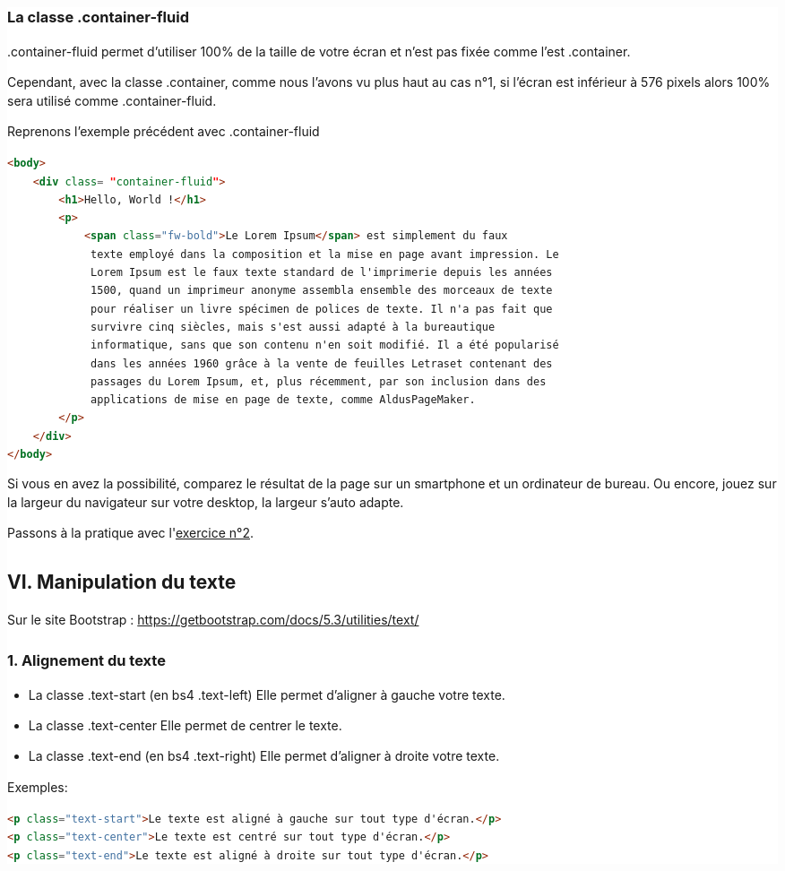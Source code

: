 ### La classe .container-fluid
.container-fluid permet d’utiliser 100% de la taille de votre écran et n’est pas fixée comme l’est .container.

Cependant, avec la classe .container, comme nous l’avons vu plus haut au cas n°1, si l’écran est inférieur à 576 pixels alors 100% sera utilisé comme .container-fluid.

Reprenons l’exemple précédent avec .container-fluid
```html
<body>
    <div class= "container-fluid">
        <h1>Hello, World !</h1>
        <p>
            <span class="fw-bold">Le Lorem Ipsum</span> est simplement du faux
             texte employé dans la composition et la mise en page avant impression. Le
             Lorem Ipsum est le faux texte standard de l'imprimerie depuis les années
             1500, quand un imprimeur anonyme assembla ensemble des morceaux de texte 
             pour réaliser un livre spécimen de polices de texte. Il n'a pas fait que 
             survivre cinq siècles, mais s'est aussi adapté à la bureautique 
             informatique, sans que son contenu n'en soit modifié. Il a été popularisé 
             dans les années 1960 grâce à la vente de feuilles Letraset contenant des 
             passages du Lorem Ipsum, et, plus récemment, par son inclusion dans des 
             applications de mise en page de texte, comme AldusPageMaker.
        </p>
    </div>
</body>
```
Si vous en avez la possibilité, comparez le résultat de la page sur un smartphone et un ordinateur de bureau. Ou encore, jouez sur la largeur du navigateur sur votre desktop, la largeur s’auto adapte.

Passons à la pratique avec l'[exercice n°2](/Exercices/Exercice2.md "Exercice sur l'utilisation de la classe container").
    
## VI. Manipulation du texte

Sur le site Bootstrap : https://getbootstrap.com/docs/5.3/utilities/text/
### 1. Alignement du texte

- La classe .text-start (en bs4 .text-left)
Elle permet d’aligner à gauche votre texte.

- La classe .text-center
Elle permet de centrer le texte.

- La classe .text-end (en bs4 .text-right)
Elle permet d’aligner à droite votre texte.

Exemples:
```html
<p class="text-start">Le texte est aligné à gauche sur tout type d'écran.</p>
<p class="text-center">Le texte est centré sur tout type d'écran.</p>
<p class="text-end">Le texte est aligné à droite sur tout type d'écran.</p>
```
